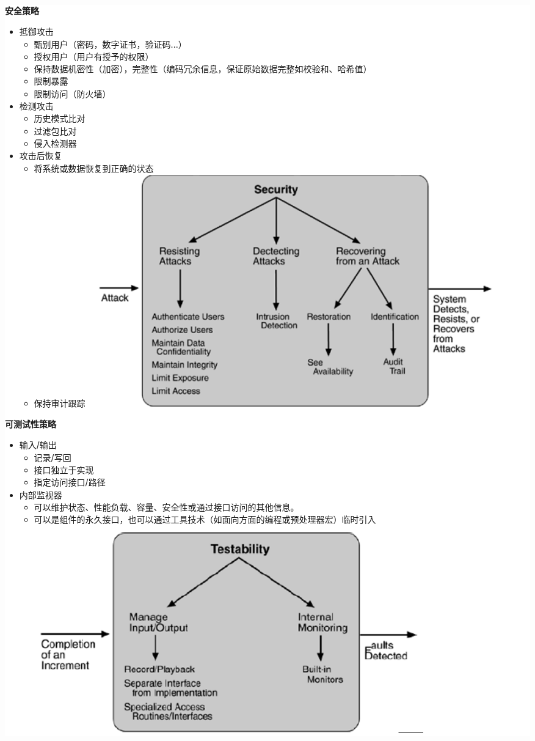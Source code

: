 **安全策略**

- 抵御攻击
  - 甄别用户（密码，数字证书，验证码...）
  - 授权用户（用户有授予的权限）
  - 保持数据机密性（加密），完整性（编码冗余信息，保证原始数据完整如校验和、哈希值）
  - 限制暴露
  - 限制访问（防火墙）
- 检测攻击
  - 历史模式比对
  - 过滤包比对
  - 侵入检测器
- 攻击后恢复
  - 将系统或数据恢复到正确的状态
  - 保持审计跟踪![安全性策略](images/安全性策略.PNG)

**可测试性策略**

- 输入/输出
  - 记录/写回
  - 接口独立于实现
  - 指定访问接口/路径
- 内部监视器
  - 可以维护状态、性能负载、容量、安全性或通过接口访问的其他信息。
  - 可以是组件的永久接口，也可以通过工具技术（如面向方面的编程或预处理器宏）临时引入![可测试性策略](images/可测试性策略.PNG)
